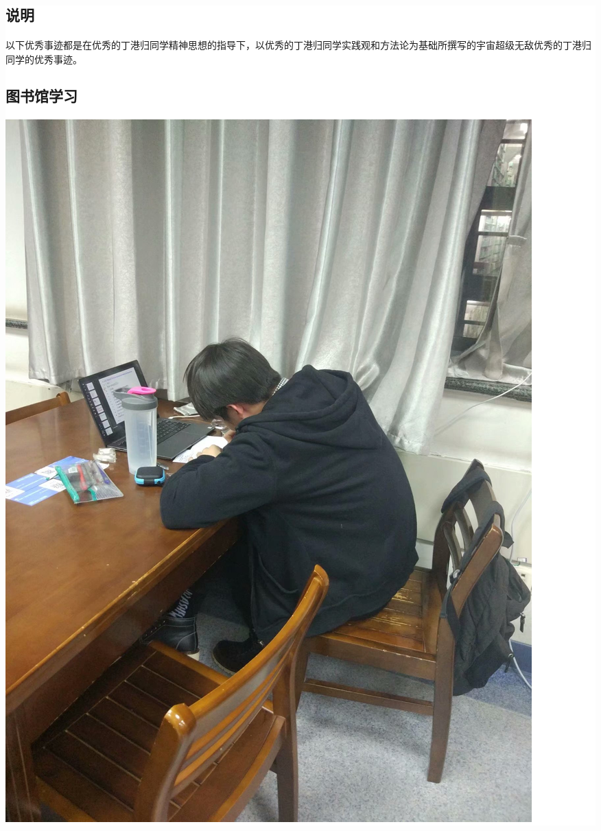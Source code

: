 ## 说明
以下优秀事迹都是在优秀的丁港归同学精神思想的指导下，以优秀的丁港归同学实践观和方法论为基础所撰写的宇宙超级无敌优秀的丁港归同学的优秀事迹。

## 图书馆学习
![](image/youxiushiji_tushuguanxuexi.jpg)
